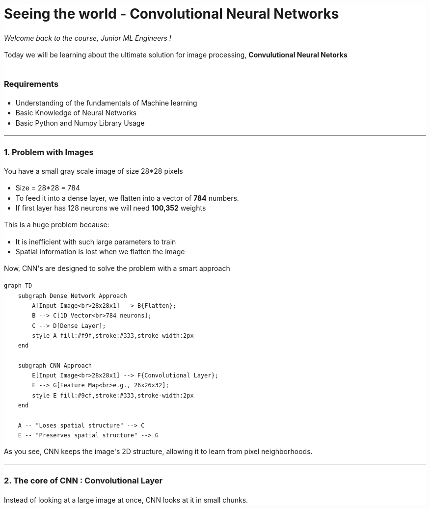 # Seeing the world - Convolutional Neural Networks

*Welcome back to the course, Junior ML Engineers !*

Today we will be learning about the ultimate solution for image processing, **Convulutional Neural Netorks**

---
### Requirements 
* Understanding of the fundamentals of Machine learning
* Basic Knowledge of Neural Networks
* Basic Python and Numpy Library Usage

---
### 1. Problem with Images

You have a small gray scale image of size 28*28 pixels
* Size = 28*28 = 784
* To feed it into a dense layer, we flatten into a vector of **784** numbers.
* If first layer has 128 neurons we will need **100,352** weights

This is a huge problem because:
* It is inefficient with such large parameters to train
* Spatial information is lost when we flatten the image

Now, CNN's are designed to solve the problem with a smart approach

```mermaid
graph TD
    subgraph Dense Network Approach
        A[Input Image<br>28x28x1] --> B{Flatten};
        B --> C[1D Vector<br>784 neurons];
        C --> D[Dense Layer];
        style A fill:#f9f,stroke:#333,stroke-width:2px
    end
    
    subgraph CNN Approach
        E[Input Image<br>28x28x1] --> F{Convolutional Layer};
        F --> G[Feature Map<br>e.g., 26x26x32];
        style E fill:#9cf,stroke:#333,stroke-width:2px
    end

    A -- "Loses spatial structure" --> C
    E -- "Preserves spatial structure" --> G
```
As you see, CNN keeps the image's 2D structure, allowing it to learn from pixel neighborhoods.

---

### 2. The core of CNN : Convolutional Layer

Instead of looking at a large image at once, CNN looks at it in small chunks. 
